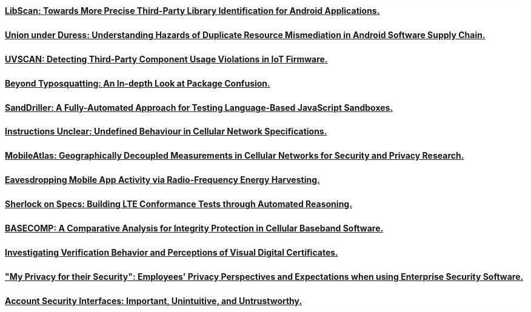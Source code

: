 #### [LibScan: Towards More Precise Third-Party Library Identification for Android Applications.](https://www.usenix.org/conference/usenixsecurity23/presentation/wu-yafei)

#### [Union under Duress: Understanding Hazards of Duplicate Resource Mismediation in Android Software Supply Chain.](https://www.usenix.org/conference/usenixsecurity23/presentation/wang-xueqiang-duress)

#### [UVSCAN: Detecting Third-Party Component Usage Violations in IoT Firmware.](https://www.usenix.org/conference/usenixsecurity23/presentation/zhao-binbin)

#### [Beyond Typosquatting: An In-depth Look at Package Confusion.](https://www.usenix.org/conference/usenixsecurity23/presentation/neupane)

#### [SandDriller: A Fully-Automated Approach for Testing Language-Based JavaScript Sandboxes.](https://www.usenix.org/conference/usenixsecurity23/presentation/alhamdan)

#### [Instructions Unclear: Undefined Behaviour in Cellular Network Specifications.](https://www.usenix.org/conference/usenixsecurity23/presentation/klischies)

#### [MobileAtlas: Geographically Decoupled Measurements in Cellular Networks for Security and Privacy Research.](https://www.usenix.org/conference/usenixsecurity23/presentation/gegenhuber)

#### [Eavesdropping Mobile App Activity via Radio-Frequency Energy Harvesting.](https://www.usenix.org/conference/usenixsecurity23/presentation/ni)

#### [Sherlock on Specs: Building LTE Conformance Tests through Automated Reasoning.](https://www.usenix.org/conference/usenixsecurity23/presentation/chen-yi)

#### [BASECOMP: A Comparative Analysis for Integrity Protection in Cellular Baseband Software.](https://www.usenix.org/conference/usenixsecurity23/presentation/kim-eunsoo)

#### [Investigating Verification Behavior and Perceptions of Visual Digital Certificates.](https://www.usenix.org/conference/usenixsecurity23/presentation/gerhardt)

#### ["My Privacy for their Security": Employees' Privacy Perspectives and Expectations when using Enterprise Security Software.](https://www.usenix.org/conference/usenixsecurity23/presentation/stegman)

#### [Account Security Interfaces: Important, Unintuitive, and Untrustworthy.](https://www.usenix.org/conference/usenixsecurity23/presentation/daffalla)
